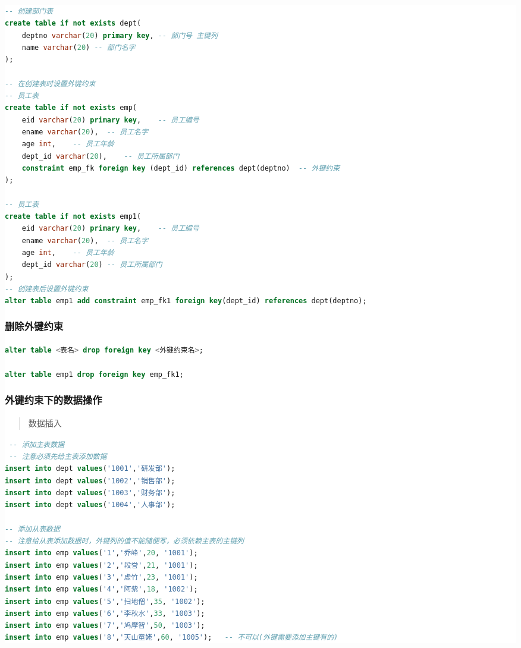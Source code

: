 ```sql
-- 创建部门表
create table if not exists dept(
    deptno varchar(20) primary key, -- 部门号 主键列
    name varchar(20) -- 部门名字
);

-- 在创建表时设置外键约束
-- 员工表
create table if not exists emp(
    eid varchar(20) primary key,	-- 员工编号
    ename varchar(20),	-- 员工名字
    age int,	-- 员工年龄
    dept_id varchar(20),	-- 员工所属部门
    constraint emp_fk foreign key (dept_id) references dept(deptno)	 -- 外键约束
);

-- 员工表
create table if not exists emp1(
    eid varchar(20) primary key,	-- 员工编号
    ename varchar(20),	-- 员工名字
    age int,	-- 员工年龄
    dept_id varchar(20)	-- 员工所属部门
);
-- 创建表后设置外键约束
alter table emp1 add constraint emp_fk1 foreign key(dept_id) references dept(deptno); 
```

### 删除外键约束

```sql
alter table <表名> drop foreign key <外键约束名>;

alter table emp1 drop foreign key emp_fk1;
```

### 外键约束下的数据操作

> 数据插入

```sql
 -- 添加主表数据
 -- 注意必须先给主表添加数据
insert into dept values('1001','研发部');
insert into dept values('1002','销售部');
insert into dept values('1003','财务部');
insert into dept values('1004','人事部');

-- 添加从表数据
-- 注意给从表添加数据时，外键列的值不能随便写，必须依赖主表的主键列
insert into emp values('1','乔峰',20, '1001');
insert into emp values('2','段誉',21, '1001');
insert into emp values('3','虚竹',23, '1001');
insert into emp values('4','阿紫',18, '1002');
insert into emp values('5','扫地僧',35, '1002');
insert into emp values('6','李秋水',33, '1003');
insert into emp values('7','鸠摩智',50, '1003'); 
insert into emp values('8','天山童姥',60, '1005');	 -- 不可以(外键需要添加主键有的)
```
